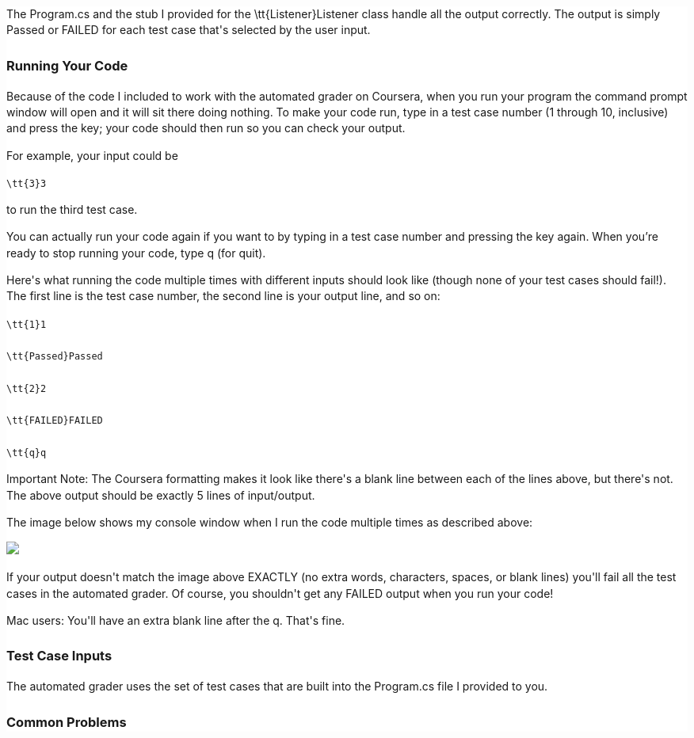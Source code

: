The Program.cs  and the stub I provided for the \tt{Listener}Listener class handle all the output correctly. The output is simply Passed or FAILED for each test case that's selected by the user input.

### Running Your Code

Because of the code I included to work with the automated grader on Coursera, when you run your program the command prompt window will open and it will sit there doing nothing. To make your code run, type in a test case number (1 through 10, inclusive) and press the <Enter> key; your code should then run so you can check your output. 

For example, your input could be
```
\tt{3}3
```
to run the third test case.

You can actually run your code again if you want to by typing in a test case number and pressing the <Enter> key again. When you’re ready to stop running your code, type q (for quit).

Here's what running the code multiple times with different inputs should look like (though none of your test cases should fail!). The first line is the test case number, the second line is your output line, and so on:  
```
\tt{1}1

\tt{Passed}Passed

\tt{2}2

\tt{FAILED}FAILED

\tt{q}q
```
Important Note: The Coursera formatting makes it look like there's a blank line between each of the lines above, but there's not. The above output should be exactly 5 lines of input/output.

The image below shows my console window when I run the code multiple times as described above:
  
![](https://d3c33hcgiwev3.cloudfront.net/imageAssetProxy.v1/T-oi1edMTQOqItXnTJ0D-Q_3624d8ed27143bb0683760e5b8f11ffd_Programming-Assignment-3-Multiple-Runs.png?expiry=1643068800000&hmac=SI9CbjtlmS7SlBfgutSBpCsnwgx0j3LqslCWJ3j_6wY)

  
If your output doesn't match the image above EXACTLY (no extra words, characters, spaces, or blank lines) you'll fail all the test cases in the automated grader. Of course, you shouldn't get any FAILED output when you run your code!

Mac users: You'll have an extra blank line after the q. That's fine.  

### Test Case Inputs

The automated grader uses the set of test cases that are built into the Program.cs file I provided to you.

### Common Problems
